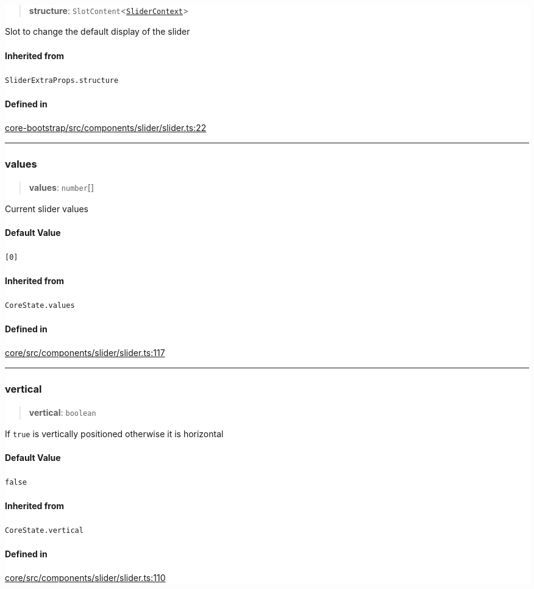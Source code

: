 > **structure**: `SlotContent`\<[`SliderContext`](../type-aliases/SliderContext.md)\>

Slot to change the default display of the slider

#### Inherited from

`SliderExtraProps.structure`

#### Defined in

[core-bootstrap/src/components/slider/slider.ts:22](https://github.com/AmadeusITGroup/AgnosUI/blob/968badc31ed3b77f3e4977e626466303f334c00b/core-bootstrap/src/components/slider/slider.ts#L22)

***

### values

> **values**: `number`[]

Current slider values

#### Default Value

`[0]`

#### Inherited from

`CoreState.values`

#### Defined in

[core/src/components/slider/slider.ts:117](https://github.com/AmadeusITGroup/AgnosUI/blob/968badc31ed3b77f3e4977e626466303f334c00b/core/src/components/slider/slider.ts#L117)

***

### vertical

> **vertical**: `boolean`

If `true` is vertically positioned otherwise it is horizontal

#### Default Value

`false`

#### Inherited from

`CoreState.vertical`

#### Defined in

[core/src/components/slider/slider.ts:110](https://github.com/AmadeusITGroup/AgnosUI/blob/968badc31ed3b77f3e4977e626466303f334c00b/core/src/components/slider/slider.ts#L110)
